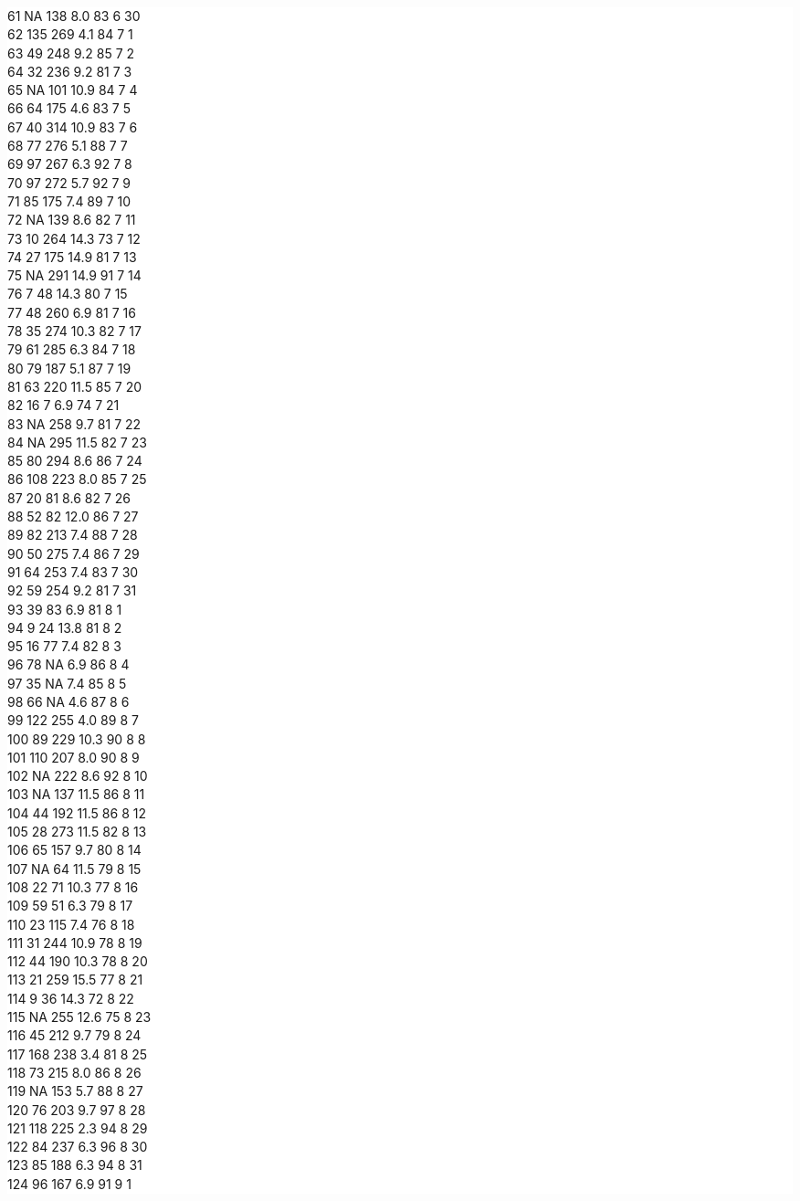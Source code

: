 61     NA     138  8.0   83     6  30  
62    135     269  4.1   84     7   1  
63     49     248  9.2   85     7   2  
64     32     236  9.2   81     7   3  
65     NA     101 10.9   84     7   4  
66     64     175  4.6   83     7   5  
67     40     314 10.9   83     7   6  
68     77     276  5.1   88     7   7  
69     97     267  6.3   92     7   8  
70     97     272  5.7   92     7   9  
71     85     175  7.4   89     7  10  
72     NA     139  8.6   82     7  11  
73     10     264 14.3   73     7  12  
74     27     175 14.9   81     7  13  
75     NA     291 14.9   91     7  14  
76      7      48 14.3   80     7  15  
77     48     260  6.9   81     7  16  
78     35     274 10.3   82     7  17  
79     61     285  6.3   84     7  18  
80     79     187  5.1   87     7  19  
81     63     220 11.5   85     7  20  
82     16       7  6.9   74     7  21  
83     NA     258  9.7   81     7  22  
84     NA     295 11.5   82     7  23  
85     80     294  8.6   86     7  24  
86    108     223  8.0   85     7  25  
87     20      81  8.6   82     7  26  
88     52      82 12.0   86     7  27  
89     82     213  7.4   88     7  28  
90     50     275  7.4   86     7  29  
91     64     253  7.4   83     7  30  
92     59     254  9.2   81     7  31  
93     39      83  6.9   81     8   1  
94      9      24 13.8   81     8   2  
95     16      77  7.4   82     8   3  
96     78      NA  6.9   86     8   4  
97     35      NA  7.4   85     8   5  
98     66      NA  4.6   87     8   6  
99    122     255  4.0   89     8   7  
100    89     229 10.3   90     8   8  
101   110     207  8.0   90     8   9  
102    NA     222  8.6   92     8  10  
103    NA     137 11.5   86     8  11  
104    44     192 11.5   86     8  12  
105    28     273 11.5   82     8  13  
106    65     157  9.7   80     8  14  
107    NA      64 11.5   79     8  15  
108    22      71 10.3   77     8  16  
109    59      51  6.3   79     8  17  
110    23     115  7.4   76     8  18  
111    31     244 10.9   78     8  19  
112    44     190 10.3   78     8  20  
113    21     259 15.5   77     8  21  
114     9      36 14.3   72     8  22  
115    NA     255 12.6   75     8  23  
116    45     212  9.7   79     8  24  
117   168     238  3.4   81     8  25  
118    73     215  8.0   86     8  26  
119    NA     153  5.7   88     8  27  
120    76     203  9.7   97     8  28  
121   118     225  2.3   94     8  29  
122    84     237  6.3   96     8  30  
123    85     188  6.3   94     8  31  
124    96     167  6.9   91     9   1  